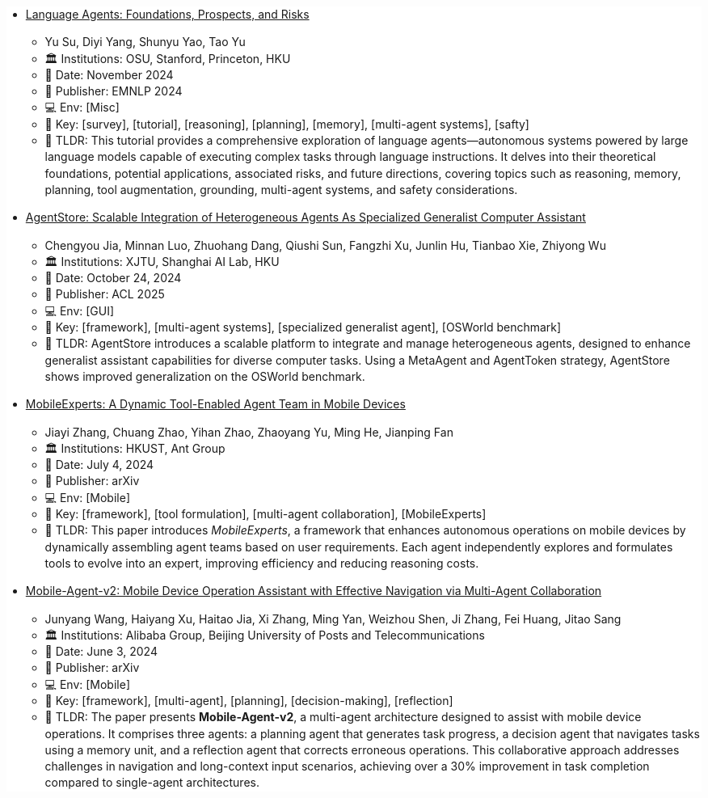 - [Language Agents: Foundations, Prospects, and Risks](https://language-agent-tutorial.github.io/)
    - Yu Su, Diyi Yang, Shunyu Yao, Tao Yu
    - 🏛️ Institutions: OSU, Stanford, Princeton, HKU
    - 📅 Date: November 2024
    - 📑 Publisher: EMNLP 2024
    - 💻 Env: [Misc]
    - 🔑 Key: [survey], [tutorial], [reasoning], [planning], [memory], [multi-agent systems], [safty]
    - 📖 TLDR: This tutorial provides a comprehensive exploration of language agents—autonomous systems powered by large language models capable of executing complex tasks through language instructions. It delves into their theoretical foundations, potential applications, associated risks, and future directions, covering topics such as reasoning, memory, planning, tool augmentation, grounding, multi-agent systems, and safety considerations.

- [AgentStore: Scalable Integration of Heterogeneous Agents As Specialized Generalist Computer Assistant](https://arxiv.org/abs/2410.18603)
    - Chengyou Jia, Minnan Luo, Zhuohang Dang, Qiushi Sun, Fangzhi Xu, Junlin Hu, Tianbao Xie, Zhiyong Wu
    - 🏛️ Institutions: XJTU, Shanghai AI Lab, HKU
    - 📅 Date: October 24, 2024
    - 📑 Publisher: ACL 2025
    - 💻 Env: [GUI]
    - 🔑 Key: [framework], [multi-agent systems], [specialized generalist agent], [OSWorld benchmark]
    - 📖 TLDR: AgentStore introduces a scalable platform to integrate and manage heterogeneous agents, designed to enhance generalist assistant capabilities for diverse computer tasks. Using a MetaAgent and AgentToken strategy, AgentStore shows improved generalization on the OSWorld benchmark.

- [MobileExperts: A Dynamic Tool-Enabled Agent Team in Mobile Devices](https://arxiv.org/abs/2407.03913)
    - Jiayi Zhang, Chuang Zhao, Yihan Zhao, Zhaoyang Yu, Ming He, Jianping Fan
    - 🏛️ Institutions: HKUST, Ant Group
    - 📅 Date: July 4, 2024
    - 📑 Publisher: arXiv
    - 💻 Env: [Mobile]
    - 🔑 Key: [framework], [tool formulation], [multi-agent collaboration], [MobileExperts]
    - 📖 TLDR: This paper introduces *MobileExperts*, a framework that enhances autonomous operations on mobile devices by dynamically assembling agent teams based on user requirements. Each agent independently explores and formulates tools to evolve into an expert, improving efficiency and reducing reasoning costs.

- [Mobile-Agent-v2: Mobile Device Operation Assistant with Effective Navigation via Multi-Agent Collaboration](https://github.com/X-PLUG/MobileAgent)
    - Junyang Wang, Haiyang Xu, Haitao Jia, Xi Zhang, Ming Yan, Weizhou Shen, Ji Zhang, Fei Huang, Jitao Sang
    - 🏛️ Institutions: Alibaba Group, Beijing University of Posts and Telecommunications
    - 📅 Date: June 3, 2024
    - 📑 Publisher: arXiv
    - 💻 Env: [Mobile]
    - 🔑 Key: [framework], [multi-agent], [planning], [decision-making], [reflection]
    - 📖 TLDR: The paper presents **Mobile-Agent-v2**, a multi-agent architecture designed to assist with mobile device operations. It comprises three agents: a planning agent that generates task progress, a decision agent that navigates tasks using a memory unit, and a reflection agent that corrects erroneous operations. This collaborative approach addresses challenges in navigation and long-context input scenarios, achieving over a 30% improvement in task completion compared to single-agent architectures.
